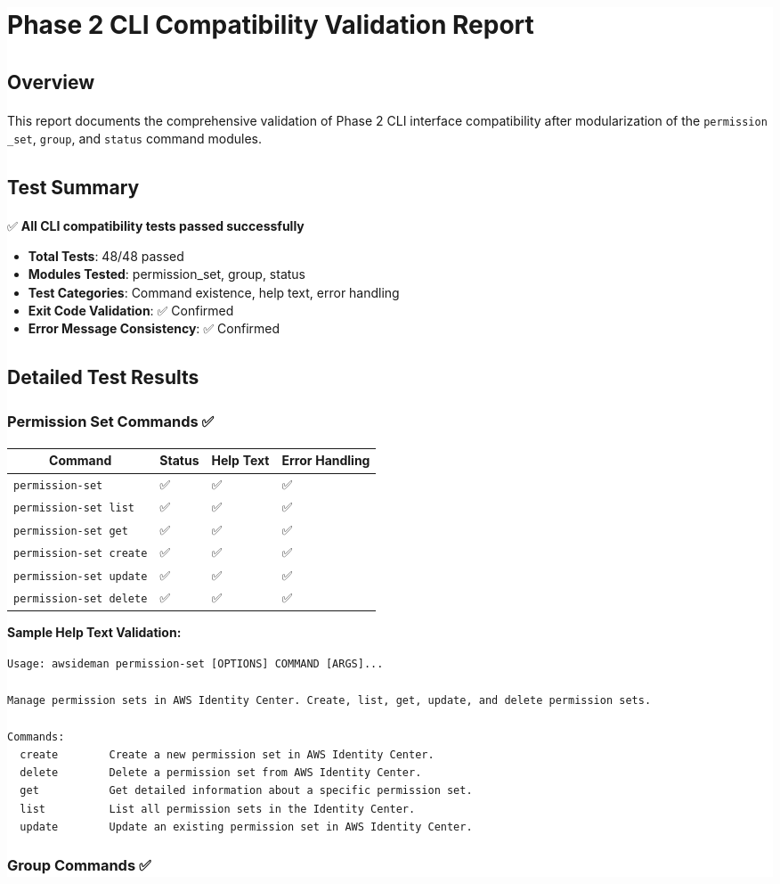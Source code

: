 # Phase 2 CLI Compatibility Validation Report

## Overview

This report documents the comprehensive validation of Phase 2 CLI interface compatibility after modularization of the `permission_set`, `group`, and `status` command modules.

## Test Summary

✅ **All CLI compatibility tests passed successfully**

- **Total Tests**: 48/48 passed
- **Modules Tested**: permission_set, group, status
- **Test Categories**: Command existence, help text, error handling
- **Exit Code Validation**: ✅ Confirmed
- **Error Message Consistency**: ✅ Confirmed

## Detailed Test Results

### Permission Set Commands ✅

| Command | Status | Help Text | Error Handling |
|---------|--------|-----------|----------------|
| `permission-set` | ✅ | ✅ | ✅ |
| `permission-set list` | ✅ | ✅ | ✅ |
| `permission-set get` | ✅ | ✅ | ✅ |
| `permission-set create` | ✅ | ✅ | ✅ |
| `permission-set update` | ✅ | ✅ | ✅ |
| `permission-set delete` | ✅ | ✅ | ✅ |

**Sample Help Text Validation:**
```
Usage: awsideman permission-set [OPTIONS] COMMAND [ARGS]...

Manage permission sets in AWS Identity Center. Create, list, get, update, and delete permission sets.

Commands:
  create        Create a new permission set in AWS Identity Center.
  delete        Delete a permission set from AWS Identity Center.
  get           Get detailed information about a specific permission set.
  list          List all permission sets in the Identity Center.
  update        Update an existing permission set in AWS Identity Center.
```

### Group Commands ✅
